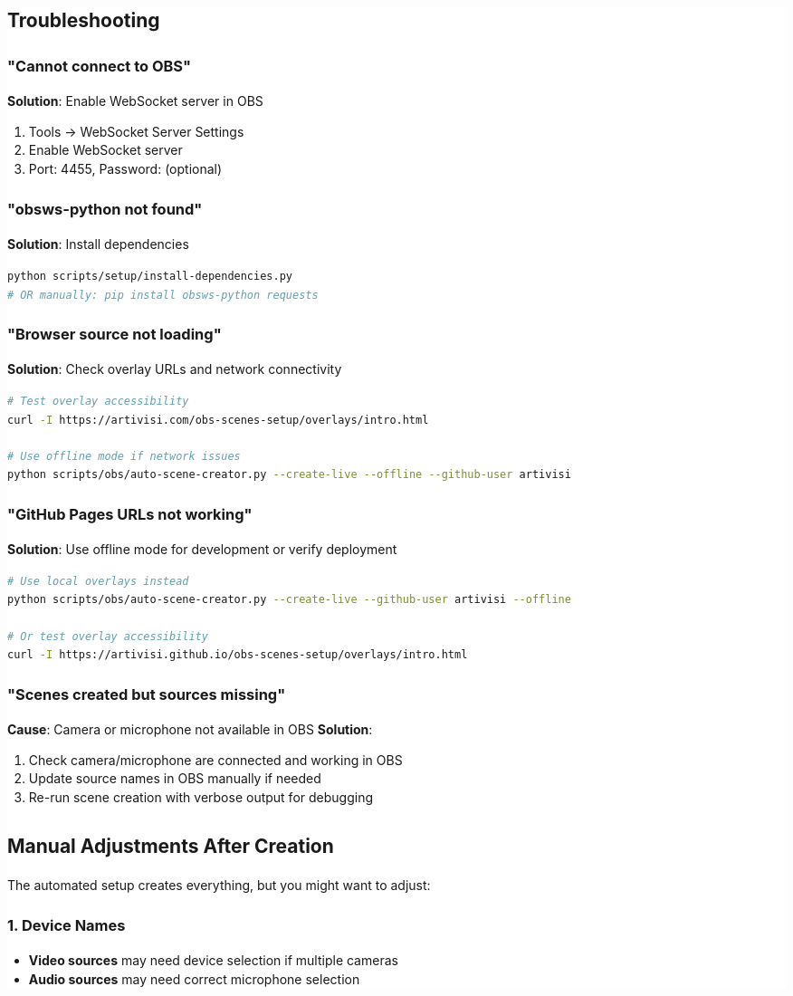 ## Troubleshooting

### "Cannot connect to OBS"
**Solution**: Enable WebSocket server in OBS
1. Tools → WebSocket Server Settings
2. Enable WebSocket server
3. Port: 4455, Password: (optional)

### "obsws-python not found" 
**Solution**: Install dependencies
```bash
python scripts/setup/install-dependencies.py
# OR manually: pip install obsws-python requests
```

### "Browser source not loading"  
**Solution**: Check overlay URLs and network connectivity
```bash
# Test overlay accessibility
curl -I https://artivisi.com/obs-scenes-setup/overlays/intro.html

# Use offline mode if network issues
python scripts/obs/auto-scene-creator.py --create-live --offline --github-user artivisi
```

### "GitHub Pages URLs not working"
**Solution**: Use offline mode for development or verify deployment
```bash
# Use local overlays instead
python scripts/obs/auto-scene-creator.py --create-live --github-user artivisi --offline

# Or test overlay accessibility
curl -I https://artivisi.github.io/obs-scenes-setup/overlays/intro.html
```

### "Scenes created but sources missing"
**Cause**: Camera or microphone not available in OBS
**Solution**: 
1. Check camera/microphone are connected and working in OBS
2. Update source names in OBS manually if needed
3. Re-run scene creation with verbose output for debugging

## Manual Adjustments After Creation

The automated setup creates everything, but you might want to adjust:

### 1. Device Names
- **Video sources** may need device selection if multiple cameras
- **Audio sources** may need correct microphone selection
